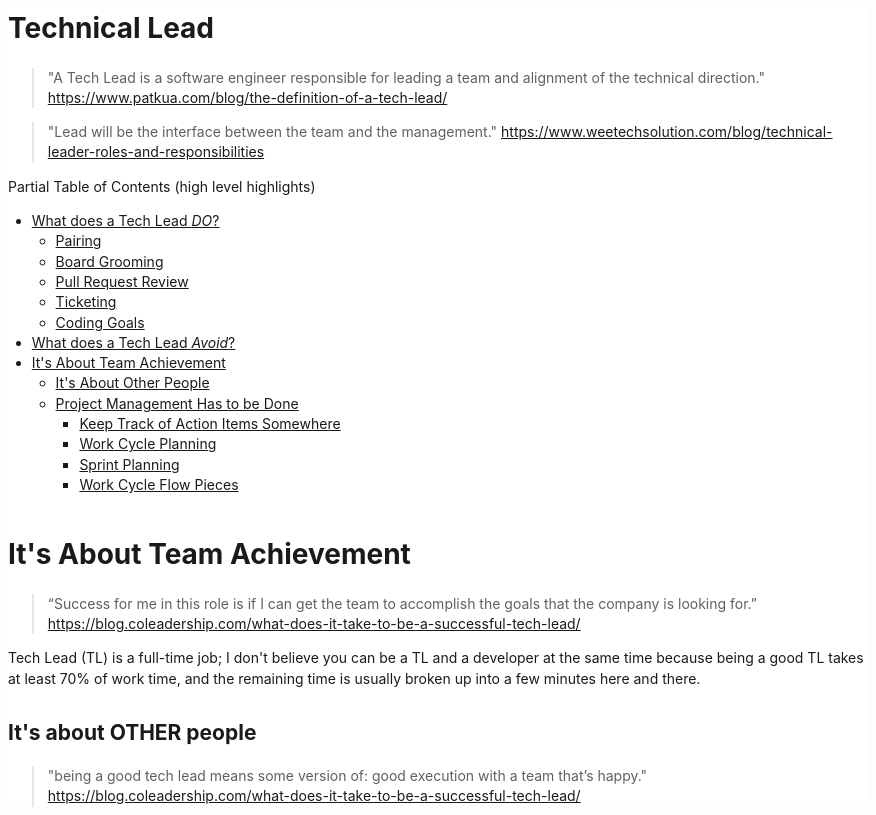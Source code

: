 # Technical Lead

>"A Tech Lead is a software engineer responsible for leading a team and alignment of the technical direction." https://www.patkua.com/blog/the-definition-of-a-tech-lead/

>"Lead will be the interface between the team and the management." https://www.weetechsolution.com/blog/technical-leader-roles-and-responsibilities

Partial Table of Contents (high level highlights)

- [What does a Tech Lead _DO_?](https://github.com/sul-dlss/DeveloperPlaybook/blob/tech-lead/best-practices/tech_lead.md#what-does-a-tl-do)
  - [Pairing](https://github.com/sul-dlss/DeveloperPlaybook/blob/tech-lead/best-practices/tech_lead.md#pairing)
  - [Board Grooming](https://github.com/sul-dlss/DeveloperPlaybook/blob/tech-lead/best-practices/tech_lead.md#board-grooming)
  - [Pull Request Review](https://github.com/sul-dlss/DeveloperPlaybook/blob/tech-lead/best-practices/tech_lead.md#pull-request-review)
  - [Ticketing](https://github.com/sul-dlss/DeveloperPlaybook/blob/tech-lead/best-practices/tech_lead.md#ticketing)
  - [Coding Goals](https://github.com/sul-dlss/DeveloperPlaybook/blob/tech-lead/best-practices/tech_lead.md#coding-goals)
- [What does a Tech Lead _Avoid_?](https://github.com/sul-dlss/DeveloperPlaybook/blob/tech-lead/best-practices/tech_lead.md#what-does-a-tl-avoid)
- [It's About Team Achievement](https://github.com/sul-dlss/DeveloperPlaybook/blob/tech-lead/best-practices/tech_lead.md#its-about-team-achievement)
  - [It's About Other People](https://github.com/sul-dlss/DeveloperPlaybook/blob/tech-lead/best-practices/tech_lead.md#its-about-other-people)
  - [Project Management Has to be Done](https://github.com/sul-dlss/DeveloperPlaybook/blob/tech-lead/best-practices/tech_lead.md#project-management-has-to-be-done)
    - [Keep Track of Action Items Somewhere](https://github.com/sul-dlss/DeveloperPlaybook/blob/tech-lead/best-practices/tech_lead.md#keep-track-of-action-items-somewhere)
    - [Work Cycle Planning](https://github.com/sul-dlss/DeveloperPlaybook/blob/tech-lead/best-practices/tech_lead.md#workcycle-planning)
    - [Sprint Planning](https://github.com/sul-dlss/DeveloperPlaybook/blob/tech-lead/best-practices/tech_lead.md#sprint-planning)
    - [Work Cycle Flow Pieces](https://github.com/sul-dlss/DeveloperPlaybook/blob/tech-lead/best-practices/tech_lead.md#work-cycle-flow-pieces)

# It's About Team Achievement

> “Success for me in this role is if I can get the team to accomplish the goals that the company is looking for.” https://blog.coleadership.com/what-does-it-take-to-be-a-successful-tech-lead/

Tech Lead (TL) is a full-time job; I don't believe you can be a TL and a developer at the same time because being a good TL takes at least 70% of work time, and the remaining time is usually broken up into a few minutes here and there.

## It's about OTHER people

> "being a good tech lead means some version of: good execution with a team that’s happy." https://blog.coleadership.com/what-does-it-take-to-be-a-successful-tech-lead/

